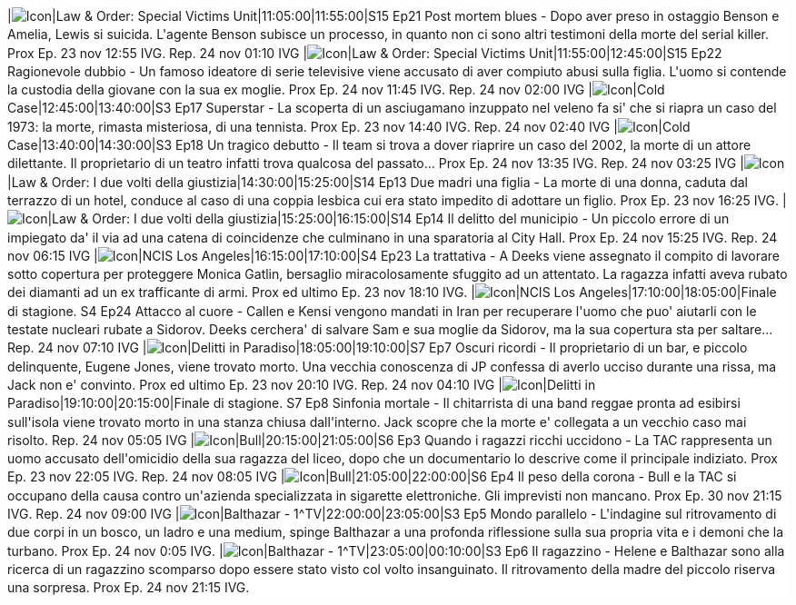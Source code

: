 |![Icon](https://guidatv.sky.it/uuid/06cba05c-cd5f-4f24-9097-15084e27b9bf/cover?md5ChecksumParam=c8740bc0335d2418d0d8e3021aac0f48)|Law &amp; Order: Special Victims Unit|11:05:00|11:55:00|S15 Ep21 Post mortem blues - Dopo aver preso in ostaggio Benson e Amelia, Lewis si suicida. L&#039;agente Benson subisce un processo, in quanto non ci sono altri testimoni della morte del serial killer. Prox Ep. 23 nov 12:55 IVG. Rep. 24 nov 01:10 IVG
|![Icon](https://guidatv.sky.it/uuid/7cf73099-9c6d-4c61-ac74-a4bf549ef7c0/cover?md5ChecksumParam=c8740bc0335d2418d0d8e3021aac0f48)|Law &amp; Order: Special Victims Unit|11:55:00|12:45:00|S15 Ep22 Ragionevole dubbio - Un famoso ideatore di serie televisive viene accusato di aver compiuto abusi sulla figlia. L&#039;uomo si contende la custodia della giovane con la sua ex moglie. Prox Ep. 24 nov 11:45 IVG. Rep. 24 nov 02:00 IVG
|![Icon](https://guidatv.sky.it/uuid/ef2129b4-f24d-42b7-a201-4f5439f35d8e/cover?md5ChecksumParam=be4efc207c180df322af70facc10fb6e)|Cold Case|12:45:00|13:40:00|S3 Ep17 Superstar - La scoperta di un asciugamano inzuppato nel veleno fa si&#039; che si riapra un caso del 1973: la morte, rimasta misteriosa, di una tennista. Prox Ep. 23 nov 14:40 IVG. Rep. 24 nov 02:40 IVG
|![Icon](https://guidatv.sky.it/uuid/77394d62-01f9-4847-a854-a7e061651f21/cover?md5ChecksumParam=be4efc207c180df322af70facc10fb6e)|Cold Case|13:40:00|14:30:00|S3 Ep18 Un tragico debutto - Il team si trova a dover riaprire un caso del 2002, la morte di un attore dilettante. Il proprietario di un teatro infatti trova qualcosa del passato... Prox Ep. 24 nov 13:35 IVG. Rep. 24 nov 03:25 IVG
|![Icon](https://guidatv.sky.it/uuid/3c65c6f5-23d8-485e-813d-238a6c6eb9b7/cover?md5ChecksumParam=fd71c35917f66d7bd809aba509e18014)|Law &amp; Order: I due volti della giustizia|14:30:00|15:25:00|S14 Ep13 Due madri una figlia - La morte di una donna, caduta dal terrazzo di un hotel, conduce al caso di una coppia lesbica cui era stato impedito di adottare un figlio. Prox Ep. 23 nov 16:25 IVG.
|![Icon](https://guidatv.sky.it/uuid/7332ef9c-9252-4617-93a1-a5f40a67e1a2/cover?md5ChecksumParam=fd71c35917f66d7bd809aba509e18014)|Law &amp; Order: I due volti della giustizia|15:25:00|16:15:00|S14 Ep14 Il delitto del municipio - Un piccolo errore di un impiegato da&#039; il via ad una catena di coincidenze che culminano in una sparatoria al City Hall. Prox Ep. 24 nov 15:25 IVG. Rep. 24 nov 06:15 IVG
|![Icon](https://guidatv.sky.it/uuid/8bbc284a-8760-4896-9906-076101d4cbc7/cover?md5ChecksumParam=fab9f966ba1b61324e2b2e046758fd99)|NCIS Los Angeles|16:15:00|17:10:00|S4 Ep23 La trattativa - A Deeks viene assegnato il compito di lavorare sotto copertura per proteggere Monica Gatlin, bersaglio miracolosamente sfuggito ad un attentato. La ragazza infatti aveva rubato dei diamanti ad un ex trafficante di armi. Prox ed ultimo Ep. 23 nov 18:10 IVG.
|![Icon](https://guidatv.sky.it/uuid/40ce96b5-3672-49d6-8dfe-e06a9181ca8a/cover?md5ChecksumParam=fab9f966ba1b61324e2b2e046758fd99)|NCIS Los Angeles|17:10:00|18:05:00|Finale di stagione. S4 Ep24 Attacco al cuore - Callen e Kensi vengono mandati in Iran per recuperare l&#039;uomo che puo&#039; aiutarli con le testate nucleari rubate a Sidorov. Deeks cerchera&#039; di salvare Sam e sua moglie da Sidorov, ma la sua copertura sta per saltare... Rep. 24 nov 07:10 IVG
|![Icon](https://guidatv.sky.it/uuid/5c2ab560-4389-4d78-a5c9-28cbc8f1bd3c/cover?md5ChecksumParam=66caee2c7dd8ab65695ddeb023a2d6c6)|Delitti in Paradiso|18:05:00|19:10:00|S7 Ep7 Oscuri ricordi - Il proprietario di un bar, e piccolo delinquente, Eugene Jones, viene trovato morto. Una vecchia conoscenza di JP confessa di averlo ucciso durante una rissa, ma Jack non e&#039; convinto. Prox ed ultimo Ep. 23 nov 20:10 IVG. Rep. 24 nov 04:10 IVG
|![Icon](https://guidatv.sky.it/uuid/0349f640-7227-4858-ae94-26eff22c66d7/cover?md5ChecksumParam=66caee2c7dd8ab65695ddeb023a2d6c6)|Delitti in Paradiso|19:10:00|20:15:00|Finale di stagione. S7 Ep8 Sinfonia mortale - Il chitarrista di una band reggae pronta ad esibirsi sull&#039;isola viene trovato morto in una stanza chiusa dall&#039;interno. Jack scopre che la morte e&#039; collegata a un vecchio caso mai risolto. Rep. 24 nov 05:05 IVG
|![Icon](https://guidatv.sky.it/uuid/51a4b681-ec82-4701-8147-92507a450805/cover?md5ChecksumParam=42bc23908a09663c628ba238c6a64445)|Bull|20:15:00|21:05:00|S6 Ep3 Quando i ragazzi ricchi uccidono - La TAC rappresenta un uomo accusato dell&#039;omicidio della sua ragazza del liceo, dopo che un documentario lo descrive come il principale indiziato. Prox Ep. 23 nov 22:05 IVG. Rep. 24 nov 08:05 IVG
|![Icon](https://guidatv.sky.it/uuid/4e67b0e0-039c-46f7-9ae5-458319bbf3f0/cover?md5ChecksumParam=42bc23908a09663c628ba238c6a64445)|Bull|21:05:00|22:00:00|S6 Ep4 Il peso della corona - Bull e la TAC si occupano della causa contro un&#039;azienda specializzata in sigarette elettroniche. Gli imprevisti non mancano. Prox Ep. 30 nov 21:15 IVG. Rep. 24 nov 09:00 IVG
|![Icon](https://guidatv.sky.it/uuid/9121fb5f-7051-43ac-bcbe-b2d782f07d58/cover?md5ChecksumParam=80f1685639be00a9cf6705f24991a72e)|Balthazar - 1^TV|22:00:00|23:05:00|S3 Ep5 Mondo parallelo - L&#039;indagine sul ritrovamento di due corpi in un bosco, un ladro e una medium, spinge Balthazar a una profonda riflessione sulla sua propria vita e i demoni che la turbano. Prox Ep. 24 nov 0:05 IVG.
|![Icon](https://guidatv.sky.it/uuid/69a382d9-fbd2-4381-88fe-080c925a8dfb/cover?md5ChecksumParam=80f1685639be00a9cf6705f24991a72e)|Balthazar - 1^TV|23:05:00|00:10:00|S3 Ep6 Il ragazzino - Helene e Balthazar sono alla ricerca di un ragazzino scomparso dopo essere stato visto col volto insanguinato. Il ritrovamento della madre del piccolo riserva una sorpresa. Prox Ep. 24 nov 21:15 IVG.